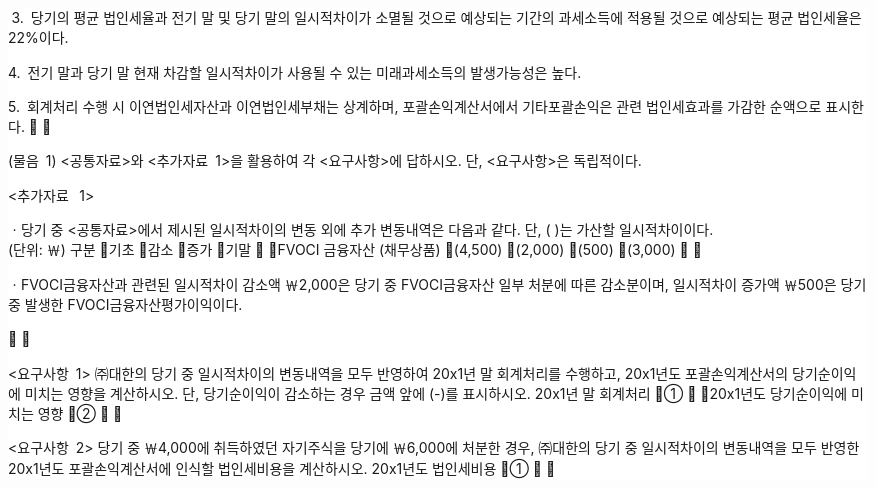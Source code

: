  

 3.  당기의 평균 법인세율과 전기 말 및 당기 말의 일시적차이가 소멸될 것으로 예상되는 기간의 과세소득에 적용될 것으로 예상되는 평균 법인세율은 22%이다. 

4.  전기 말과 당기 말 현재 차감할 일시적차이가 사용될 수 있는 미래과세소득의 발생가능성은 높다.
 
5.  회계처리 수행 시 이연법인세자산과 이연법인세부채는 상계하며, 포괄손익계산서에서 기타포괄손익은 관련 법인세효과를 가감한 순액으로 표시한다. 




(물음  1) <공통자료>와 <추가자료  1>을 활용하여 각 <요구사항>에 답하시오. 단, <요구사항>은 독립적이다.  

<추가자료   1>

ㆍ당기 중 <공통자료>에서 제시된 일시적차이의 변동 외에 추가 변동내역은 다음과 같다. 단, ( )는 가산할 일시적차이이다.  
 (단위: ￦)
구분
기초
감소
증가
기말

FVOCI
금융자산
(채무상품)
(4,500)
(2,000)
(500)
(3,000)


  

ㆍFVOCI금융자산과 관련된 일시적차이 감소액 ￦2,000은 당기 중 FVOCI금융자산 일부 처분에 따른 감소분이며, 일시적차이 증가액 ￦500은 당기 중 발생한 FVOCI금융자산평가이익이다. 





<요구사항  1> ㈜대한의 당기 중 일시적차이의 변동내역을 모두 반영하여 20x1년 말 회계처리를
수행하고, 20x1년도 포괄손익계산서의 당기순이익에 미치는 영향을 계산하시오. 단, 당기순이익이 감소하는 경우 금액 앞에 (-)를 표시하시오.
20x1년 말 회계처리
①

20x1년도 당기순이익에 미치는 영향
②




<요구사항  2> 당기 중 ￦4,000에 취득하였던 자기주식을 당기에 ￦6,000에 처분한 경우, ㈜대한의 당기 중 일시적차이의 변동내역을 모두 반영한 20x1년도 포괄손익계산서에 인식할 법인세비용을 계산하시오.
20x1년도 법인세비용 
①


